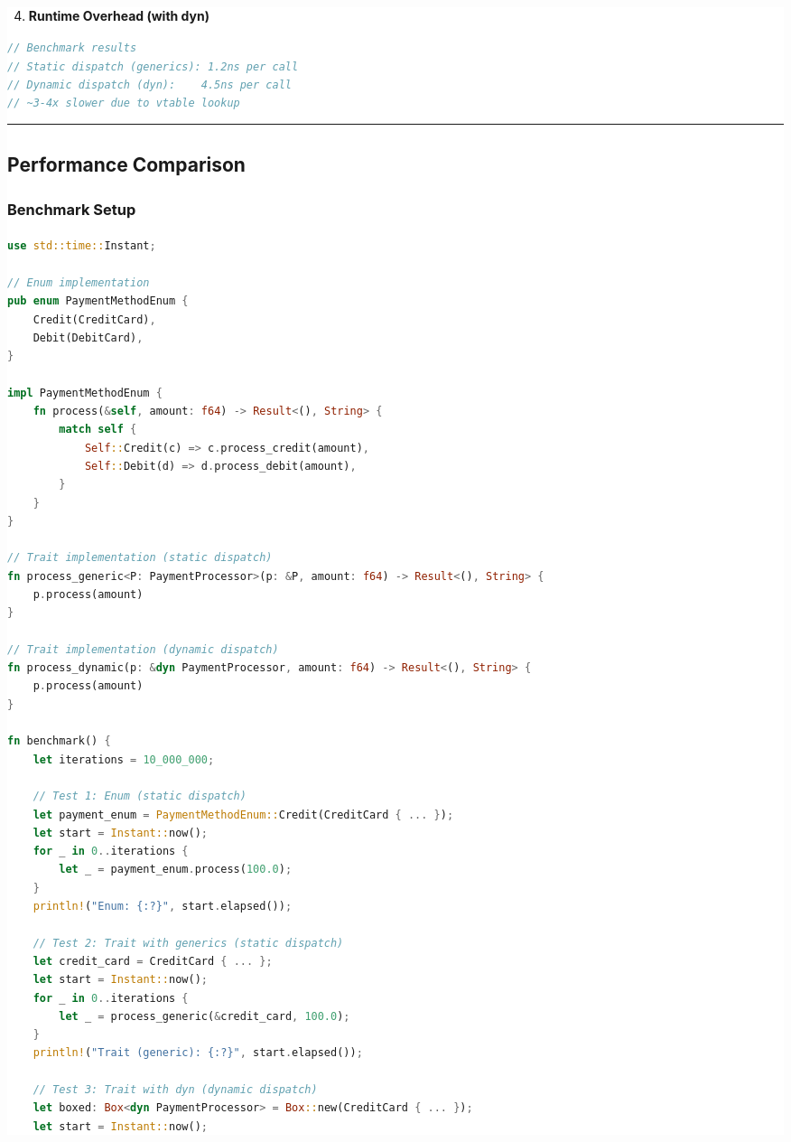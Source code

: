 4. **Runtime Overhead (with dyn)**
```rust
// Benchmark results
// Static dispatch (generics): 1.2ns per call
// Dynamic dispatch (dyn):    4.5ns per call
// ~3-4x slower due to vtable lookup
```

---

## Performance Comparison

### Benchmark Setup

```rust
use std::time::Instant;

// Enum implementation
pub enum PaymentMethodEnum {
    Credit(CreditCard),
    Debit(DebitCard),
}

impl PaymentMethodEnum {
    fn process(&self, amount: f64) -> Result<(), String> {
        match self {
            Self::Credit(c) => c.process_credit(amount),
            Self::Debit(d) => d.process_debit(amount),
        }
    }
}

// Trait implementation (static dispatch)
fn process_generic<P: PaymentProcessor>(p: &P, amount: f64) -> Result<(), String> {
    p.process(amount)
}

// Trait implementation (dynamic dispatch)
fn process_dynamic(p: &dyn PaymentProcessor, amount: f64) -> Result<(), String> {
    p.process(amount)
}

fn benchmark() {
    let iterations = 10_000_000;
    
    // Test 1: Enum (static dispatch)
    let payment_enum = PaymentMethodEnum::Credit(CreditCard { ... });
    let start = Instant::now();
    for _ in 0..iterations {
        let _ = payment_enum.process(100.0);
    }
    println!("Enum: {:?}", start.elapsed());
    
    // Test 2: Trait with generics (static dispatch)
    let credit_card = CreditCard { ... };
    let start = Instant::now();
    for _ in 0..iterations {
        let _ = process_generic(&credit_card, 100.0);
    }
    println!("Trait (generic): {:?}", start.elapsed());
    
    // Test 3: Trait with dyn (dynamic dispatch)
    let boxed: Box<dyn PaymentProcessor> = Box::new(CreditCard { ... });
    let start = Instant::now();
```